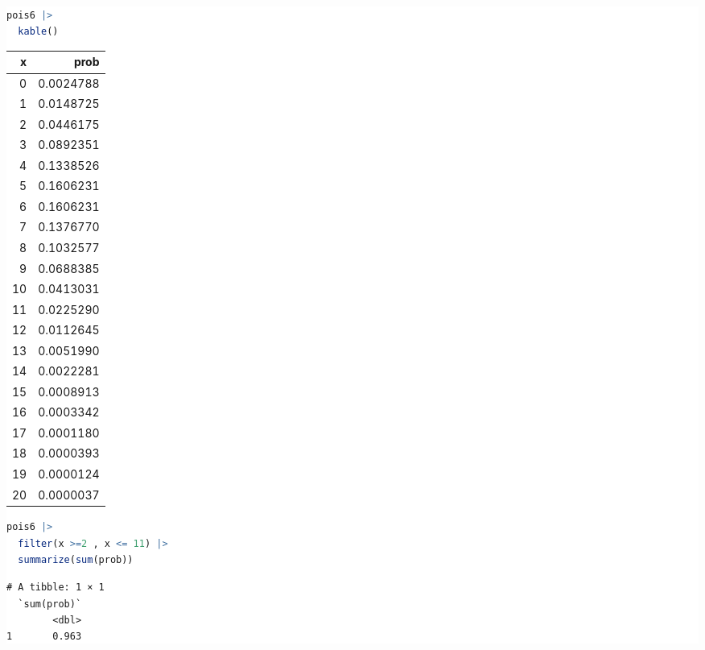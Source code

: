 ``` r
pois6 |>
  kable()
```

|   x |      prob |
|----:|----------:|
|   0 | 0.0024788 |
|   1 | 0.0148725 |
|   2 | 0.0446175 |
|   3 | 0.0892351 |
|   4 | 0.1338526 |
|   5 | 0.1606231 |
|   6 | 0.1606231 |
|   7 | 0.1376770 |
|   8 | 0.1032577 |
|   9 | 0.0688385 |
|  10 | 0.0413031 |
|  11 | 0.0225290 |
|  12 | 0.0112645 |
|  13 | 0.0051990 |
|  14 | 0.0022281 |
|  15 | 0.0008913 |
|  16 | 0.0003342 |
|  17 | 0.0001180 |
|  18 | 0.0000393 |
|  19 | 0.0000124 |
|  20 | 0.0000037 |

``` r
pois6 |>
  filter(x >=2 , x <= 11) |>
  summarize(sum(prob))
```

    # A tibble: 1 × 1
      `sum(prob)`
            <dbl>
    1       0.963

